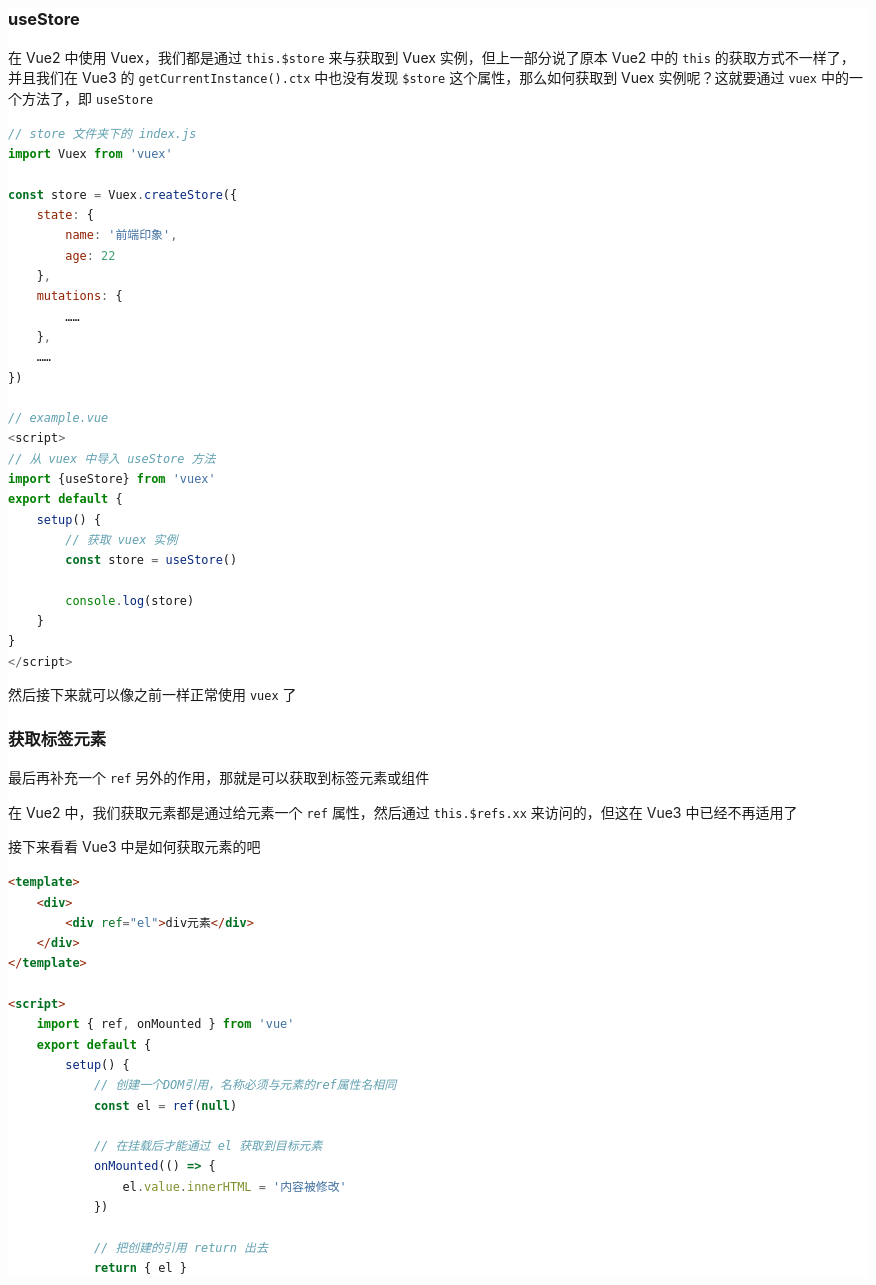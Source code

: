 ### useStore

在 Vue2 中使用 Vuex，我们都是通过 `this.$store` 来与获取到 Vuex 实例，但上一部分说了原本 Vue2 中的 `this` 的获取方式不一样了，并且我们在 Vue3 的 `getCurrentInstance().ctx` 中也没有发现 `$store` 这个属性，那么如何获取到 Vuex 实例呢？这就要通过 `vuex` 中的一个方法了，即 `useStore`

```js
// store 文件夹下的 index.js
import Vuex from 'vuex'

const store = Vuex.createStore({
    state: {
        name: '前端印象',
        age: 22
    },
    mutations: {
        ……
    },
    ……
})

// example.vue
<script>
// 从 vuex 中导入 useStore 方法
import {useStore} from 'vuex'
export default {
    setup() {
        // 获取 vuex 实例
        const store = useStore()

        console.log(store)
    }
}
</script>
```

然后接下来就可以像之前一样正常使用 `vuex` 了

### 获取标签元素

最后再补充一个 `ref` 另外的作用，那就是可以获取到标签元素或组件

在 Vue2 中，我们获取元素都是通过给元素一个 `ref` 属性，然后通过 `this.$refs.xx` 来访问的，但这在 Vue3 中已经不再适用了

接下来看看 Vue3 中是如何获取元素的吧

```html
<template>
	<div>
		<div ref="el">div元素</div>
	</div>
</template>

<script>
	import { ref, onMounted } from 'vue'
	export default {
		setup() {
			// 创建一个DOM引用，名称必须与元素的ref属性名相同
			const el = ref(null)

			// 在挂载后才能通过 el 获取到目标元素
			onMounted(() => {
				el.value.innerHTML = '内容被修改'
			})

			// 把创建的引用 return 出去
			return { el }
```